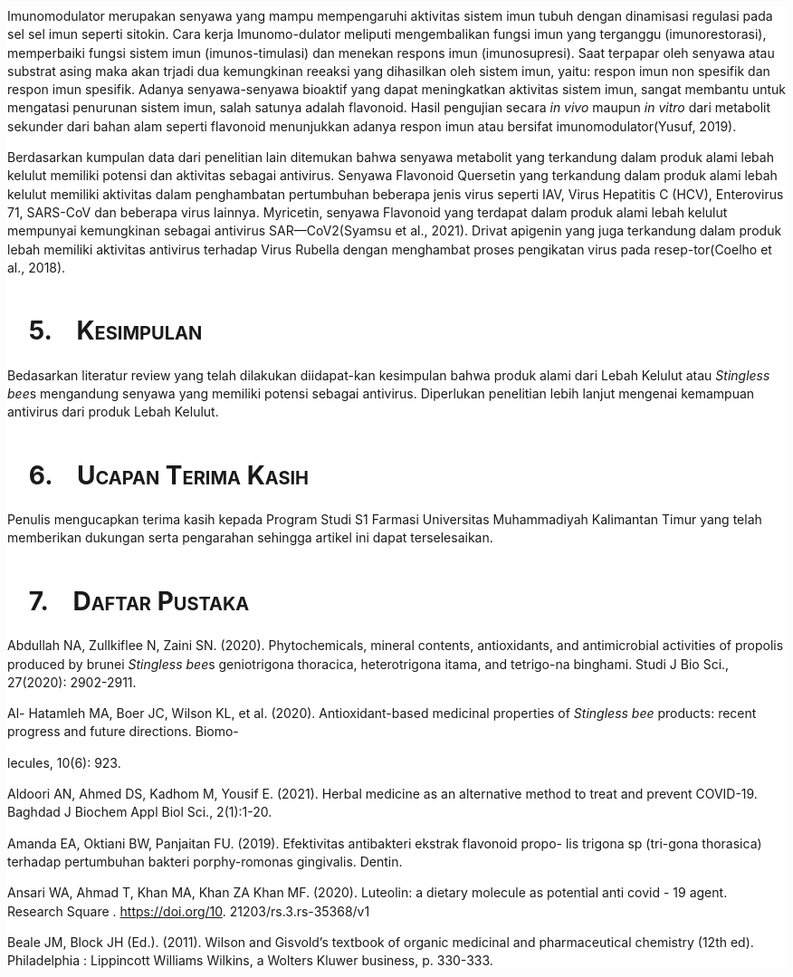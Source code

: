 <p><span class="font3">Imunomodulator merupakan senyawa yang mampu mempengaruhi aktivitas sistem imun tubuh dengan dinamisasi regulasi pada sel sel imun seperti sitokin. Cara kerja Imunomo-dulator meliputi mengembalikan fungsi imun yang terganggu (imunorestorasi), memperbaiki fungsi sistem imun (imunos-timulasi) dan menekan respons imun (imunosupresi). Saat terpapar oleh senyawa atau substrat asing maka akan trjadi dua kemungkinan reeaksi yang dihasilkan oleh sistem imun, yaitu: respon imun non spesifik dan respon imun spesifik. Adanya senyawa-senyawa bioaktif yang dapat meningkatkan aktivitas sistem imun, sangat membantu untuk mengatasi penurunan sistem imun, salah satunya adalah flavonoid. Hasil pengujian secara </span><span class="font2" style="font-style:italic;">in vivo</span><span class="font3"> maupun </span><span class="font2" style="font-style:italic;">in vitro</span><span class="font3"> dari metabolit sekunder dari bahan alam seperti flavonoid menunjukkan adanya respon imun atau bersifat imunomodulator(Yusuf, 2019).</span></p>
<p><span class="font3">Berdasarkan kumpulan data dari penelitian lain ditemukan bahwa senyawa metabolit yang terkandung dalam produk alami lebah kelulut memiliki potensi dan aktivitas sebagai antivirus. Senyawa Flavonoid Quersetin yang terkandung dalam produk alami lebah kelulut memiliki aktivitas dalam penghambatan pertumbuhan beberapa jenis virus seperti IAV, Virus Hepatitis C (HCV), Enterovirus 71, SARS-CoV dan beberapa virus lainnya. Myricetin, senyawa Flavonoid yang terdapat dalam produk alami lebah kelulut mempunyai kemungkinan sebagai antivirus SAR—CoV2(Syamsu et al., 2021). Drivat apigenin yang juga terkandung dalam produk lebah memiliki aktivitas antivirus terhadap Virus Rubella dengan menghambat proses pengikatan virus pada resep-tor(Coelho et al., 2018).</span></p>
<ul style="list-style:none;"><li>
<h1><a name="bookmark9"></a><span class="font4"><a name="bookmark10"></a>5.</span><span class="font4" style="font-variant:small-caps;"> &nbsp;&nbsp;&nbsp;K</span><span class="font6" style="font-variant:small-caps;">esimpulan</span></h1></li></ul>
<p><span class="font3">Bedasarkan literatur review yang telah dilakukan diidapat-kan kesimpulan bahwa produk alami dari Lebah Kelulut atau </span><span class="font2" style="font-style:italic;">Stingless bee</span><span class="font3">s mengandung senyawa yang memiliki potensi sebagai antivirus. Diperlukan penelitian lebih lanjut mengenai kemampuan antivirus dari produk Lebah Kelulut.</span></p>
<ul style="list-style:none;"><li>
<h1><a name="bookmark11"></a><span class="font4"><a name="bookmark12"></a>6.</span><span class="font4" style="font-variant:small-caps;"> &nbsp;&nbsp;&nbsp;U</span><span class="font6" style="font-variant:small-caps;">capan </span><span class="font4" style="font-variant:small-caps;">T</span><span class="font6" style="font-variant:small-caps;">erima </span><span class="font4" style="font-variant:small-caps;">K</span><span class="font6" style="font-variant:small-caps;">asih</span></h1></li></ul>
<p><span class="font3">Penulis mengucapkan terima kasih kepada Program Studi S1 Farmasi Universitas Muhammadiyah Kalimantan Timur yang telah memberikan dukungan serta pengarahan sehingga artikel ini dapat terselesaikan.</span></p>
<ul style="list-style:none;"><li>
<h1><a name="bookmark13"></a><span class="font4"><a name="bookmark14"></a>7.</span><span class="font4" style="font-variant:small-caps;"> &nbsp;&nbsp;&nbsp;D</span><span class="font6" style="font-variant:small-caps;">aftar </span><span class="font4" style="font-variant:small-caps;">P</span><span class="font6" style="font-variant:small-caps;">ustaka</span></h1></li></ul>
<p><span class="font3">Abdullah NA, Zullkiflee N, Zaini SN. (2020). Phytochemicals, mineral contents, antioxidants, and antimicrobial activities of propolis produced by brunei </span><span class="font2" style="font-style:italic;">Stingless bee</span><span class="font3">s geniotrigona thoracica, heterotrigona itama, and tetrigo-na binghami. Studi J Bio Sci., 27(2020): 2902-2911.</span></p>
<p><span class="font3">Al- Hatamleh MA, Boer JC, Wilson KL, et al. (2020). Antioxidant-based medicinal properties of </span><span class="font2" style="font-style:italic;">Stingless bee </span><span class="font3">products: recent progress and future directions. Biomo-</span></p>
<p><span class="font3">lecules, 10(6): 923.</span></p>
<p><span class="font3">Aldoori AN, Ahmed DS, Kadhom M, Yousif E. (2021). Herbal medicine as an alternative method to treat and prevent COVID-19. Baghdad J Biochem Appl Biol Sci., 2(1):1-20.</span></p>
<p><span class="font3">Amanda EA, Oktiani BW, Panjaitan FU. (2019). Efektivitas antibakteri ekstrak flavonoid propo- lis trigona sp (tri-gona thorasica) terhadap pertumbuhan bakteri porphy-romonas gingivalis. Dentin.</span></p>
<p><span class="font3">Ansari WA, Ahmad T, Khan MA, Khan ZA Khan MF. (2020). Luteolin: a dietary molecule as potential anti covid - 19 agent. Research Square . </span><a href="https://doi.org/10"><span class="font3">https://doi.org/10</span></a><span class="font3">. 21203/rs.3.rs-35368/v1</span></p>
<p><span class="font3">Beale JM, Block JH (Ed.). (2011). Wilson and Gisvold’s textbook of organic medicinal and pharmaceutical chemistry (12th ed). Philadelphia : Lippincott Williams Wilkins, a Wolters Kluwer business, p. 330-333.</span></p>
